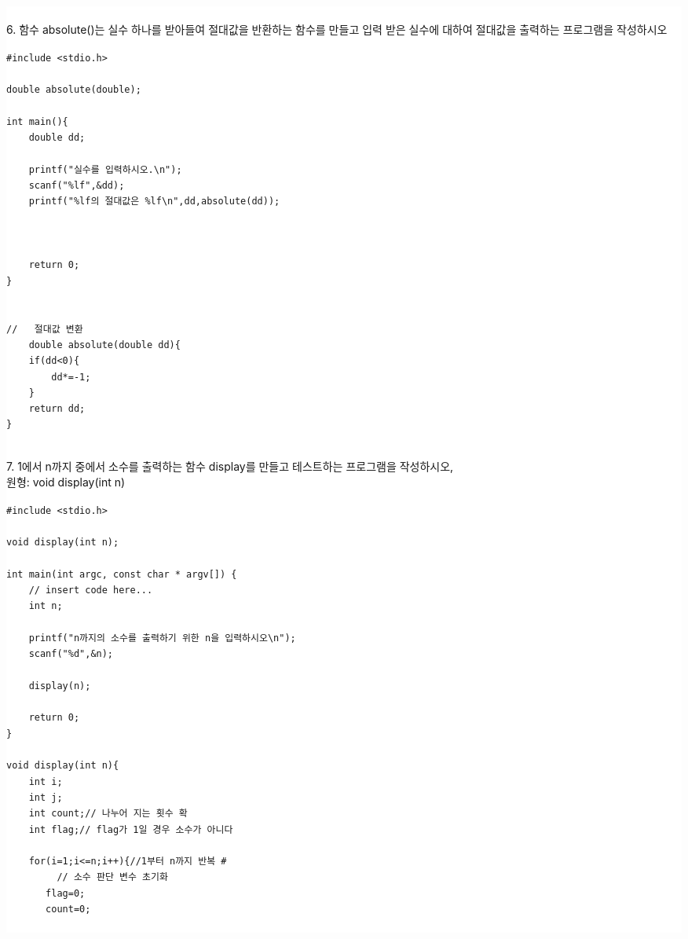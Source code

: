 <br>
6.
함수 absolute()는 실수 하나를 받아들여 절대값을 반환하는 함수를 만들고 입력 받은 실수에 대하여 절대값을 출력하는 프로그램을 작성하시오 

```
#include <stdio.h>

double absolute(double);

int main(){
    double dd;
    
    printf("실수를 입력하시오.\n");
    scanf("%lf",&dd);
    printf("%lf의 절대값은 %lf\n",dd,absolute(dd));
    

   
    return 0;
}


//   절대값 변환
    double absolute(double dd){
    if(dd<0){
        dd*=-1;
    }
    return dd;
}

```

<br>
7.
1에서 n까지 중에서 소수를 출력하는 함수 display를 만들고 테스트하는 프로그램을 작성하시오, 
<br>원형: void display(int n)


```
#include <stdio.h>

void display(int n);

int main(int argc, const char * argv[]) {
    // insert code here...
    int n;
    
    printf("n까지의 소수를 출력하기 위한 n을 입력하시오\n");
    scanf("%d",&n);
    
    display(n);
    
    return 0;
}

void display(int n){
    int i;
    int j;
    int count;// 나누어 지는 횟수 확
    int flag;// flag가 1일 경우 소수가 아니다
    
    for(i=1;i<=n;i++){//1부터 n까지 반복 #
         // 소수 판단 변수 초기화
       flag=0;
       count=0;
        
```